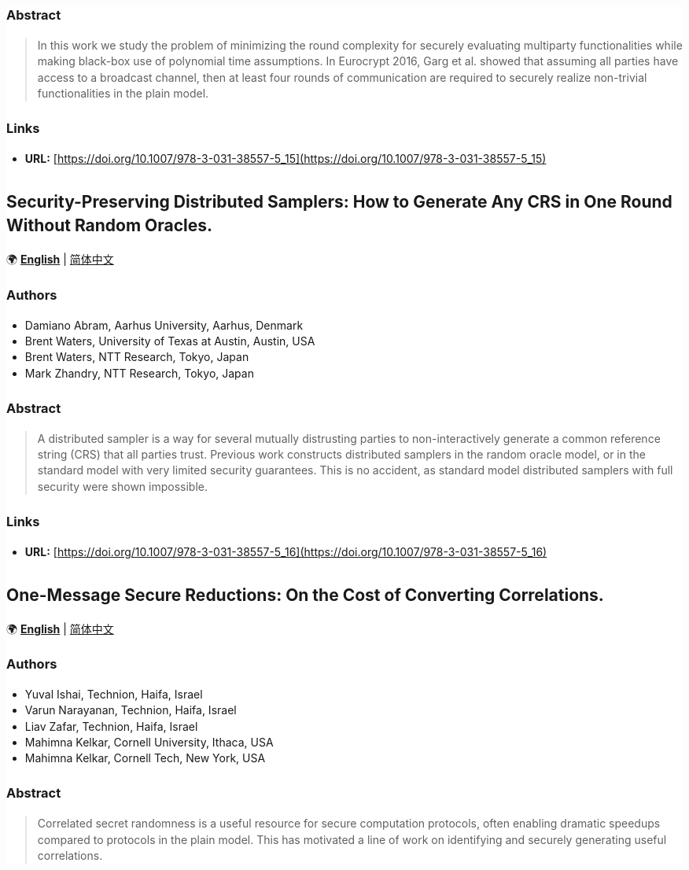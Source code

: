 ### Abstract
> In this work we study the problem of minimizing the round complexity for securely evaluating multiparty functionalities while making black-box use of polynomial time assumptions. In Eurocrypt 2016, Garg et al. showed that assuming all parties have access to a broadcast channel, then at least four rounds of communication are required to securely realize non-trivial functionalities in the plain model.

### Links
- **URL:** [https://doi.org/10.1007/978-3-031-38557-5_15](https://doi.org/10.1007/978-3-031-38557-5_15)
## Security-Preserving Distributed Samplers: How to Generate Any CRS in One Round Without Random Oracles.
🌍 **[English](../../../docs/en/Crypto/Crypto%2023-1.md#security-preserving-distributed-samplers-how-to-generate-any-crs-in-one-round-without-random-oracles)** | [简体中文](../../../docs/zh-CN/Crypto/Crypto%2023-1.md#security-preserving-distributed-samplers-how-to-generate-any-crs-in-one-round-without-random-oracles)
### Authors
* Damiano Abram, Aarhus University, Aarhus, Denmark
* Brent Waters, University of Texas at Austin, Austin, USA
* Brent Waters, NTT Research, Tokyo, Japan
* Mark Zhandry, NTT Research, Tokyo, Japan
### Abstract
> A distributed sampler is a way for several mutually distrusting parties to non-interactively generate a common reference string (CRS) that all parties trust. Previous work constructs distributed samplers in the random oracle model, or in the standard model with very limited security guarantees. This is no accident, as standard model distributed samplers with full security were shown impossible.

### Links
- **URL:** [https://doi.org/10.1007/978-3-031-38557-5_16](https://doi.org/10.1007/978-3-031-38557-5_16)
## One-Message Secure Reductions: On the Cost of Converting Correlations.
🌍 **[English](../../../docs/en/Crypto/Crypto%2023-1.md#one-message-secure-reductions-on-the-cost-of-converting-correlations)** | [简体中文](../../../docs/zh-CN/Crypto/Crypto%2023-1.md#one-message-secure-reductions-on-the-cost-of-converting-correlations)
### Authors
* Yuval Ishai, Technion, Haifa, Israel
* Varun Narayanan, Technion, Haifa, Israel
* Liav Zafar, Technion, Haifa, Israel
* Mahimna Kelkar, Cornell University, Ithaca, USA
* Mahimna Kelkar, Cornell Tech, New York, USA
### Abstract
> Correlated secret randomness is a useful resource for secure computation protocols, often enabling dramatic speedups compared to protocols in the plain model. This has motivated a line of work on identifying and securely generating useful correlations.
